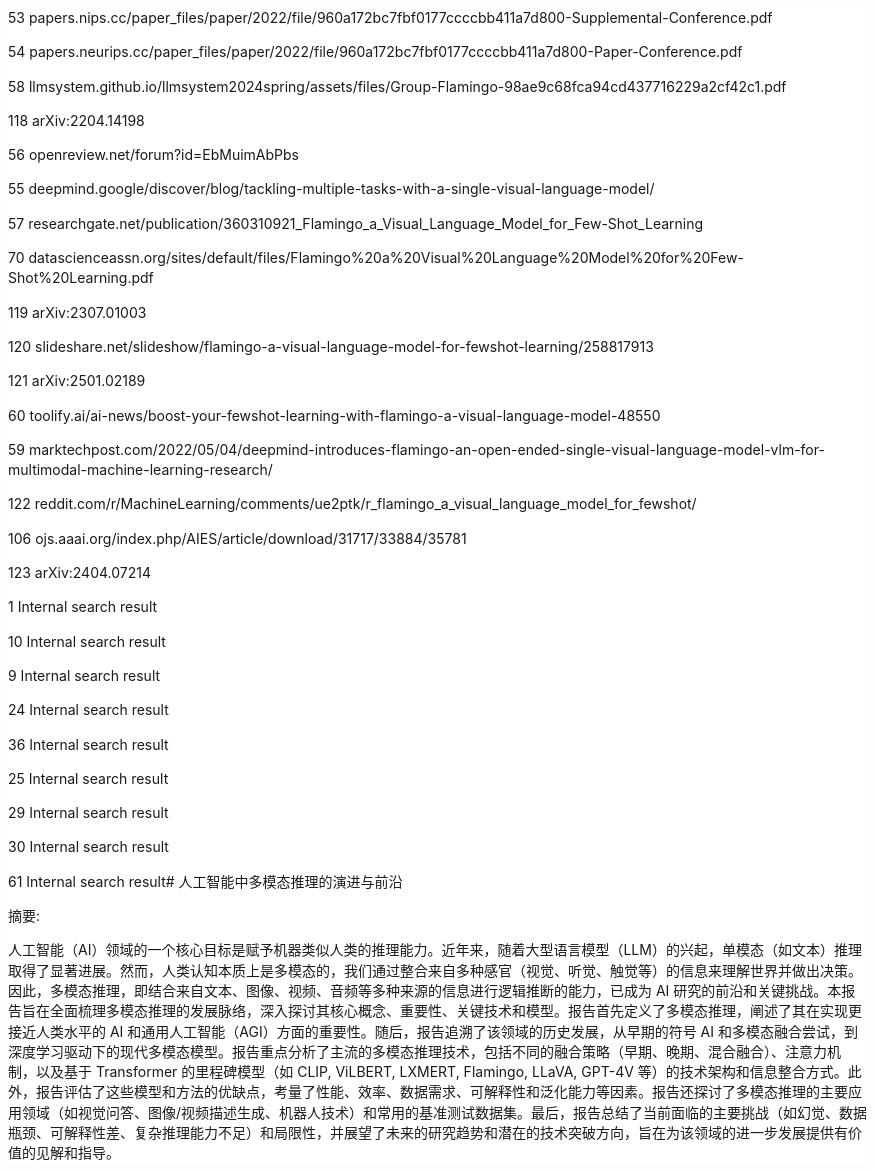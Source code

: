 53 papers.nips.cc/paper_files/paper/2022/file/960a172bc7fbf0177ccccbb411a7d800-Supplemental-Conference.pdf

54 papers.neurips.cc/paper_files/paper/2022/file/960a172bc7fbf0177ccccbb411a7d800-Paper-Conference.pdf

58 llmsystem.github.io/llmsystem2024spring/assets/files/Group-Flamingo-98ae9c68fca94cd437716229a2cf42c1.pdf

118 arXiv:2204.14198

56 openreview.net/forum?id=EbMuimAbPbs

55 deepmind.google/discover/blog/tackling-multiple-tasks-with-a-single-visual-language-model/

57 researchgate.net/publication/360310921_Flamingo_a_Visual_Language_Model_for_Few-Shot_Learning

70 datascienceassn.org/sites/default/files/Flamingo%20a%20Visual%20Language%20Model%20for%20Few-Shot%20Learning.pdf

119 arXiv:2307.01003

120 slideshare.net/slideshow/flamingo-a-visual-language-model-for-fewshot-learning/258817913

121 arXiv:2501.02189

60 toolify.ai/ai-news/boost-your-fewshot-learning-with-flamingo-a-visual-language-model-48550

59 marktechpost.com/2022/05/04/deepmind-introduces-flamingo-an-open-ended-single-visual-language-model-vlm-for-multimodal-machine-learning-research/

122 reddit.com/r/MachineLearning/comments/ue2ptk/r_flamingo_a_visual_language_model_for_fewshot/

106 ojs.aaai.org/index.php/AIES/article/download/31717/33884/35781

123 arXiv:2404.07214

1 Internal search result

10 Internal search result

9 Internal search result

24 Internal search result

36 Internal search result

25 Internal search result

29 Internal search result

30 Internal search result

61 Internal search result# 人工智能中多模态推理的演进与前沿

摘要:

人工智能（AI）领域的一个核心目标是赋予机器类似人类的推理能力。近年来，随着大型语言模型（LLM）的兴起，单模态（如文本）推理取得了显著进展。然而，人类认知本质上是多模态的，我们通过整合来自多种感官（视觉、听觉、触觉等）的信息来理解世界并做出决策。因此，多模态推理，即结合来自文本、图像、视频、音频等多种来源的信息进行逻辑推断的能力，已成为 AI 研究的前沿和关键挑战。本报告旨在全面梳理多模态推理的发展脉络，深入探讨其核心概念、重要性、关键技术和模型。报告首先定义了多模态推理，阐述了其在实现更接近人类水平的 AI 和通用人工智能（AGI）方面的重要性。随后，报告追溯了该领域的历史发展，从早期的符号 AI 和多模态融合尝试，到深度学习驱动下的现代多模态模型。报告重点分析了主流的多模态推理技术，包括不同的融合策略（早期、晚期、混合融合）、注意力机制，以及基于 Transformer 的里程碑模型（如 CLIP, ViLBERT, LXMERT, Flamingo, LLaVA, GPT-4V 等）的技术架构和信息整合方式。此外，报告评估了这些模型和方法的优缺点，考量了性能、效率、数据需求、可解释性和泛化能力等因素。报告还探讨了多模态推理的主要应用领域（如视觉问答、图像/视频描述生成、机器人技术）和常用的基准测试数据集。最后，报告总结了当前面临的主要挑战（如幻觉、数据瓶颈、可解释性差、复杂推理能力不足）和局限性，并展望了未来的研究趋势和潜在的技术突破方向，旨在为该领域的进一步发展提供有价值的见解和指导。
